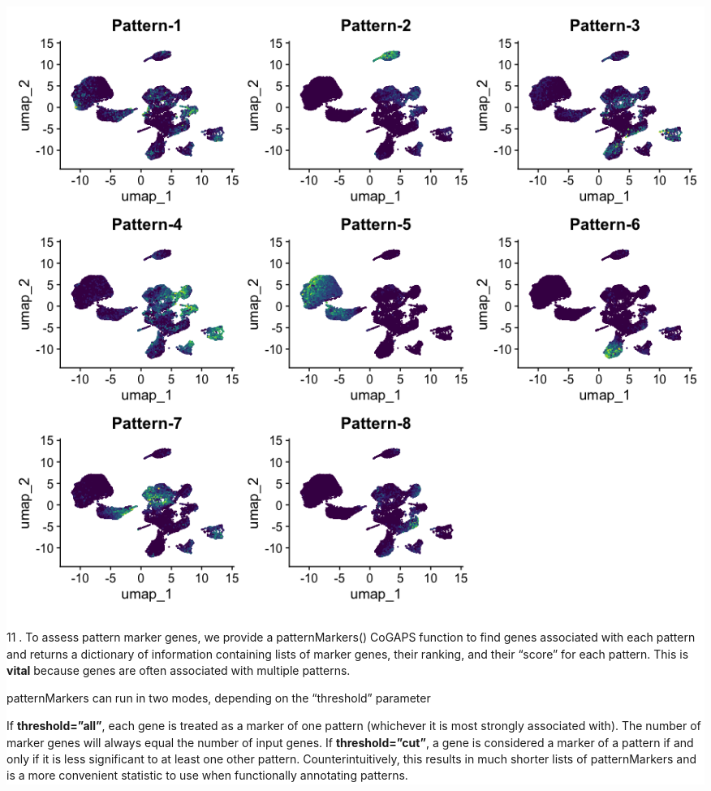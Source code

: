 ![FeaturePlot UMAP](images/featureplot.png)

11 . To assess pattern marker genes, we provide a patternMarkers() CoGAPS function to find genes associated with each pattern and returns a dictionary of information containing lists of marker genes, their ranking, and their “score” for each pattern. This is **vital** because genes are often associated with multiple patterns.

patternMarkers can run in two modes, depending on the “threshold” parameter

If <strong>threshold=”all”</strong>, each gene is treated as a marker of one pattern (whichever it is most strongly associated with). The number of marker genes will always equal the number of input genes. If <strong>threshold=”cut”</strong>, a gene is considered a marker of a pattern if and only if it is less significant to at least one other pattern. Counterintuitively, this results in much shorter lists of patternMarkers and is a more convenient statistic to use when functionally annotating patterns.
